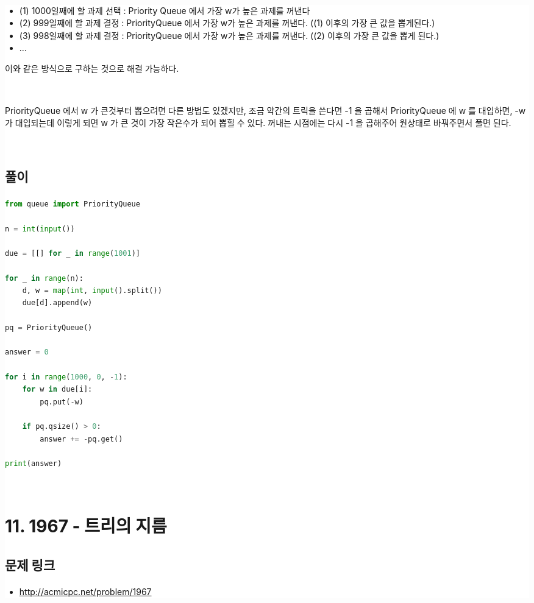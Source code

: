 - (1) 1000일째에 할 과제 선택 : Priority Queue 에서 가장 w가 높은 과제를 꺼낸다 
- (2) 999일째에 할 과제 결정 : PriorityQueue 에서 가장 w가 높은 과제를 꺼낸다. ((1) 이후의 가장 큰 값을 뽑게된다.) 
- (3) 998일째에 할 과제 결정 : PriorityQueue 에서 가장 w가 높은 과제를 꺼낸다. ((2) 이후의 가장 큰 값을 뽑게 된다.)
- ...

 이와 같은 방식으로 구하는 것으로 해결 가능하다.<br/>

<br/>



PriorityQueue 에서 w 가 큰것부터 뽑으려면 다른 방법도 있겠지만, 조금 약간의 트릭을 쓴다면 -1 을 곱해서 PriorityQueue 에 w 를 대입하면, -w 가 대입되는데 이렇게 되면 w 가 큰 것이 가장 작은수가 되어 뽑힐 수 있다. 꺼내는 시점에는 다시 -1 을 곱해주어 원상태로 바꿔주면서 풀면 된다.<br/>

<br/>



## 풀이

```python
from queue import PriorityQueue

n = int(input())

due = [[] for _ in range(1001)]

for _ in range(n):
    d, w = map(int, input().split())
    due[d].append(w)

pq = PriorityQueue()

answer = 0

for i in range(1000, 0, -1):
    for w in due[i]:
        pq.put(-w)
    
    if pq.qsize() > 0:
        answer += -pq.get()

print(answer)
```

<br/>



# 11. 1967 - 트리의 지름

## 문제 링크

- http://acmicpc.net/problem/1967
